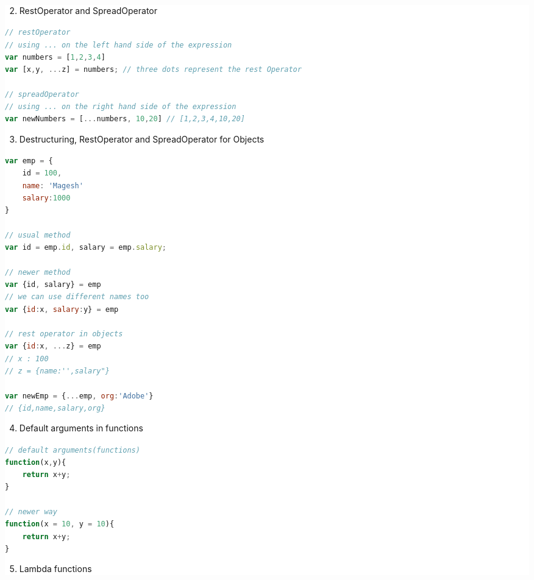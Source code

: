2. RestOperator and SpreadOperator

```javascript
// restOperator
// using ... on the left hand side of the expression 
var numbers = [1,2,3,4]
var [x,y, ...z] = numbers; // three dots represent the rest Operator

// spreadOperator
// using ... on the right hand side of the expression
var newNumbers = [...numbers, 10,20] // [1,2,3,4,10,20]
```

3. Destructuring, RestOperator and SpreadOperator for Objects

```javascript
var emp = {
    id = 100,
    name: 'Magesh'
    salary:1000
}

// usual method
var id = emp.id, salary = emp.salary;

// newer method
var {id, salary} = emp
// we can use different names too
var {id:x, salary:y} = emp

// rest operator in objects
var {id:x, ...z} = emp
// x : 100
// z = {name:'',salary"}

var newEmp = {...emp, org:'Adobe'}
// {id,name,salary,org}
```

4. Default arguments in functions

```javascript
// default arguments(functions)
function(x,y){
    return x+y;
}

// newer way
function(x = 10, y = 10){
    return x+y;
}
```

5. Lambda functions
